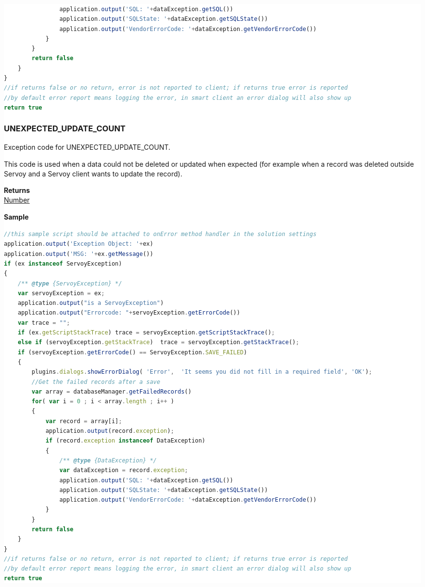 ```javascript
				application.output('SQL: '+dataException.getSQL())
				application.output('SQLState: '+dataException.getSQLState())
				application.output('VendorErrorCode: '+dataException.getVendorErrorCode())
			}
		}
		return false
	}
}
//if returns false or no return, error is not reported to client; if returns true error is reported
//by default error report means logging the error, in smart client an error dialog will also show up
return true
```
### UNEXPECTED_UPDATE_COUNT

Exception code for UNEXPECTED_UPDATE_COUNT.

This code is used when a data could not be deleted or updated when expected (for example
when a record was deleted outside Servoy and a Servoy client wants to update the record).

**Returns**\
[Number](JSLib/Number.md) 


**Sample**

```javascript
//this sample script should be attached to onError method handler in the solution settings
application.output('Exception Object: '+ex)
application.output('MSG: '+ex.getMessage())
if (ex instanceof ServoyException)
{
	/** @type {ServoyException} */
	var servoyException = ex;
	application.output("is a ServoyException")
	application.output("Errorcode: "+servoyException.getErrorCode())
	var trace = "";
	if (ex.getScriptStackTrace) trace = servoyException.getScriptStackTrace();
	else if (servoyException.getStackTrace)  trace = servoyException.getStackTrace();
	if (servoyException.getErrorCode() == ServoyException.SAVE_FAILED)
	{
		plugins.dialogs.showErrorDialog( 'Error',  'It seems you did not fill in a required field', 'OK');
		//Get the failed records after a save
		var array = databaseManager.getFailedRecords()
		for( var i = 0 ; i < array.length ; i++ )
		{
			var record = array[i];
			application.output(record.exception);
			if (record.exception instanceof DataException)
			{
				/** @type {DataException} */
				var dataException = record.exception;
				application.output('SQL: '+dataException.getSQL())
				application.output('SQLState: '+dataException.getSQLState())
				application.output('VendorErrorCode: '+dataException.getVendorErrorCode())
			}
		}
		return false
	}
}
//if returns false or no return, error is not reported to client; if returns true error is reported
//by default error report means logging the error, in smart client an error dialog will also show up
return true
```